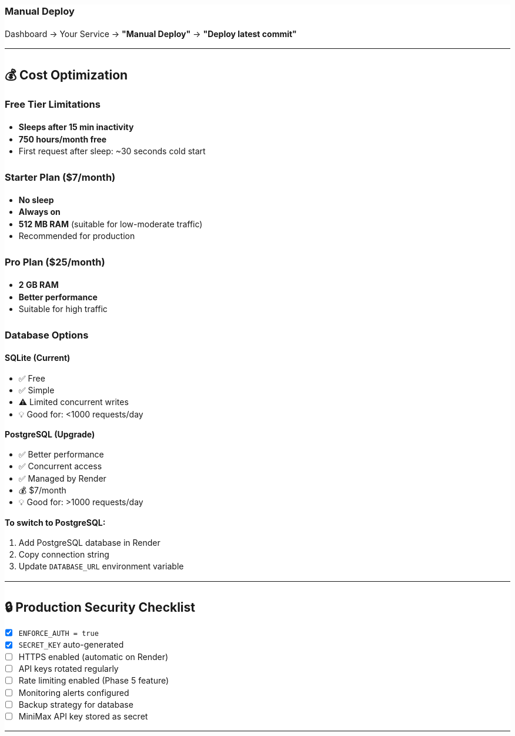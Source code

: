 ### Manual Deploy

Dashboard → Your Service → **"Manual Deploy"** → **"Deploy latest commit"**

---

## 💰 Cost Optimization

### Free Tier Limitations
- **Sleeps after 15 min inactivity**
- **750 hours/month free**
- First request after sleep: ~30 seconds cold start

### Starter Plan ($7/month)
- **No sleep**
- **Always on**
- **512 MB RAM** (suitable for low-moderate traffic)
- Recommended for production

### Pro Plan ($25/month)
- **2 GB RAM**
- **Better performance**
- Suitable for high traffic

### Database Options

**SQLite (Current)**
- ✅ Free
- ✅ Simple
- ⚠️ Limited concurrent writes
- 💡 Good for: <1000 requests/day

**PostgreSQL (Upgrade)**
- ✅ Better performance
- ✅ Concurrent access
- ✅ Managed by Render
- 💰 $7/month
- 💡 Good for: >1000 requests/day

**To switch to PostgreSQL:**
1. Add PostgreSQL database in Render
2. Copy connection string
3. Update `DATABASE_URL` environment variable

---

## 🔒 Production Security Checklist

- [x] `ENFORCE_AUTH = true`
- [x] `SECRET_KEY` auto-generated
- [ ] HTTPS enabled (automatic on Render)
- [ ] API keys rotated regularly
- [ ] Rate limiting enabled (Phase 5 feature)
- [ ] Monitoring alerts configured
- [ ] Backup strategy for database
- [ ] MiniMax API key stored as secret

---